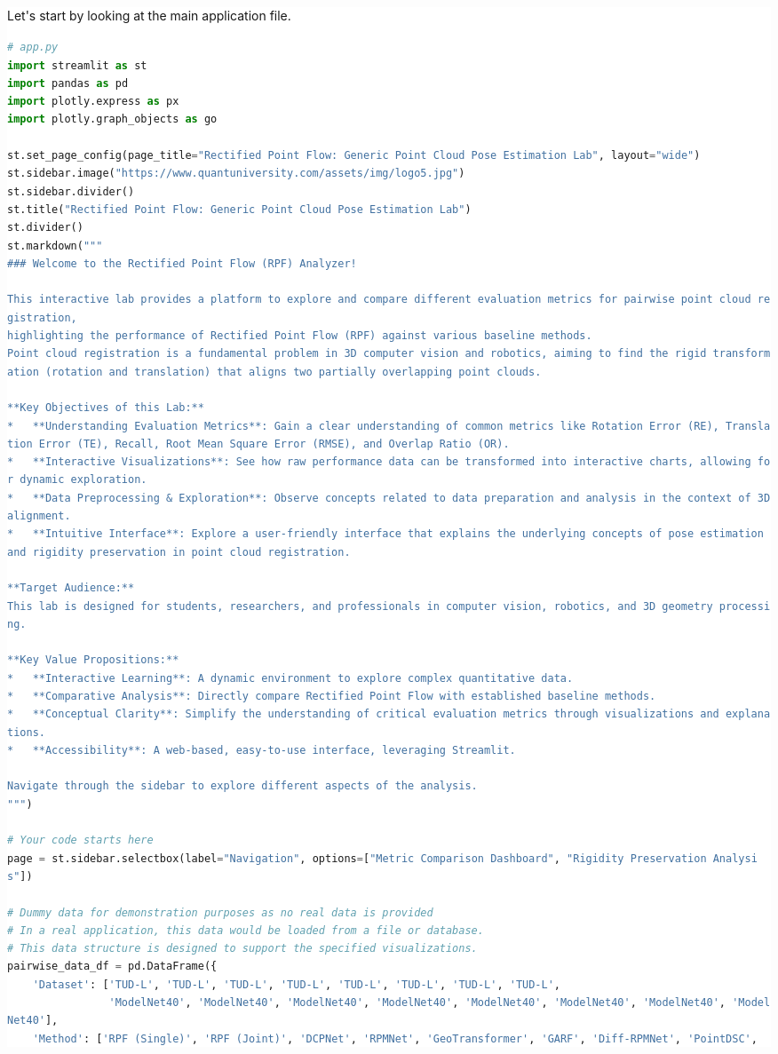 Let's start by looking at the main application file.

```python
# app.py
import streamlit as st
import pandas as pd
import plotly.express as px
import plotly.graph_objects as go

st.set_page_config(page_title="Rectified Point Flow: Generic Point Cloud Pose Estimation Lab", layout="wide")
st.sidebar.image("https://www.quantuniversity.com/assets/img/logo5.jpg")
st.sidebar.divider()
st.title("Rectified Point Flow: Generic Point Cloud Pose Estimation Lab")
st.divider()
st.markdown("""
### Welcome to the Rectified Point Flow (RPF) Analyzer!

This interactive lab provides a platform to explore and compare different evaluation metrics for pairwise point cloud registration,
highlighting the performance of Rectified Point Flow (RPF) against various baseline methods.
Point cloud registration is a fundamental problem in 3D computer vision and robotics, aiming to find the rigid transformation (rotation and translation) that aligns two partially overlapping point clouds.

**Key Objectives of this Lab:**
*   **Understanding Evaluation Metrics**: Gain a clear understanding of common metrics like Rotation Error (RE), Translation Error (TE), Recall, Root Mean Square Error (RMSE), and Overlap Ratio (OR).
*   **Interactive Visualizations**: See how raw performance data can be transformed into interactive charts, allowing for dynamic exploration.
*   **Data Preprocessing & Exploration**: Observe concepts related to data preparation and analysis in the context of 3D alignment.
*   **Intuitive Interface**: Explore a user-friendly interface that explains the underlying concepts of pose estimation and rigidity preservation in point cloud registration.

**Target Audience:**
This lab is designed for students, researchers, and professionals in computer vision, robotics, and 3D geometry processing.

**Key Value Propositions:**
*   **Interactive Learning**: A dynamic environment to explore complex quantitative data.
*   **Comparative Analysis**: Directly compare Rectified Point Flow with established baseline methods.
*   **Conceptual Clarity**: Simplify the understanding of critical evaluation metrics through visualizations and explanations.
*   **Accessibility**: A web-based, easy-to-use interface, leveraging Streamlit.

Navigate through the sidebar to explore different aspects of the analysis.
""")

# Your code starts here
page = st.sidebar.selectbox(label="Navigation", options=["Metric Comparison Dashboard", "Rigidity Preservation Analysis"])

# Dummy data for demonstration purposes as no real data is provided
# In a real application, this data would be loaded from a file or database.
# This data structure is designed to support the specified visualizations.
pairwise_data_df = pd.DataFrame({
    'Dataset': ['TUD-L', 'TUD-L', 'TUD-L', 'TUD-L', 'TUD-L', 'TUD-L', 'TUD-L', 'TUD-L',
                'ModelNet40', 'ModelNet40', 'ModelNet40', 'ModelNet40', 'ModelNet40', 'ModelNet40', 'ModelNet40', 'ModelNet40'],
    'Method': ['RPF (Single)', 'RPF (Joint)', 'DCPNet', 'RPMNet', 'GeoTransformer', 'GARF', 'Diff-RPMNet', 'PointDSC',
```